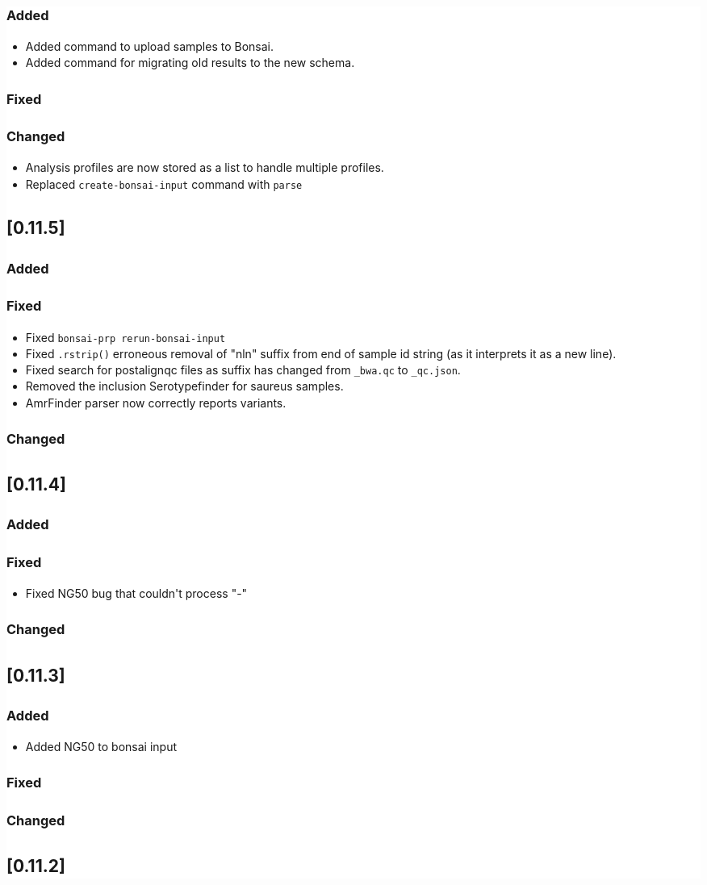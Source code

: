 ### Added

 - Added command to upload samples to Bonsai.
 - Added command for migrating old results to the new schema.

### Fixed

### Changed

 - Analysis profiles are now stored as a list to handle multiple profiles.
 - Replaced `create-bonsai-input` command with `parse`

## [0.11.5]

### Added

### Fixed

 - Fixed `bonsai-prp rerun-bonsai-input`
 - Fixed `.rstrip()` erroneous removal of "nln" suffix from end of sample id string (as it interprets it as a new line).
 - Fixed search for postalignqc files as suffix has changed from `_bwa.qc` to `_qc.json`.
 - Removed the inclusion Serotypefinder for saureus samples.
 - AmrFinder parser now correctly reports variants.

### Changed

## [0.11.4]

### Added

### Fixed

 - Fixed NG50 bug that couldn't process "-"

### Changed

## [0.11.3]

### Added

 - Added NG50 to bonsai input

### Fixed

### Changed

## [0.11.2]
